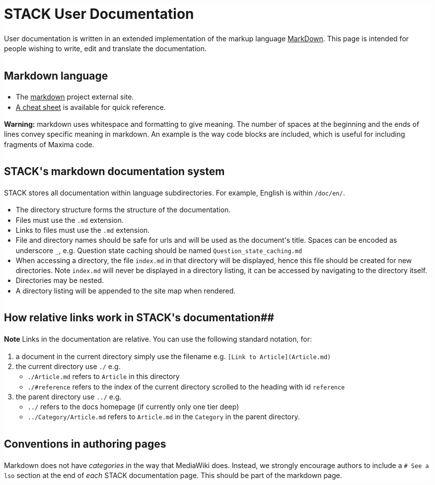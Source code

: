 # STACK User Documentation

User documentation is written in an extended implementation of the markup language
[MarkDown](http://daringfireball.net/projects/markdown/). This page is intended
for people wishing to write, edit and translate the documentation.

## Markdown language

* The [markdown](http://daringfireball.net/projects/markdown/) project external site.
* [A cheat sheet](http://scottboms.com/-/downloads/documentation/markdown_cheatsheet.pdf) is available for quick reference.

**Warning:** markdown uses whitespace and formatting to give meaning.  The number of spaces at the beginning and the ends of lines convey specific meaning in markdown.  An example is the way code blocks are included, which is useful for including fragments of Maxima code.

## STACK's markdown documentation system

STACK stores all documentation within language subdirectories.  For example, English is within `/doc/en/`.

* The directory structure forms the structure of the documentation.
* Files must use the `.md` extension.
* Links to files must use the `.md` extension.
* File and directory names should be safe for urls and will be used as the document's title.
  Spaces can be encoded as underscore `_`, e.g. Question state caching should be named `Question_state_caching.md`
* When accessing a directory, the file `index.md` in that directory will be displayed, hence this file should be created for new directories.
  Note `index.md` will never be displayed in a directory listing, it can be accessed by navigating to the directory itself.
* Directories may be nested.
* A directory listing will be appended to the site map when rendered.

## How relative links work in STACK's documentation##

**Note** Links in the documentation are relative. You can use the following standard notation, for:

1. a document in the current directory simply use the filename e.g. `[Link to Article](Article.md)`
2. the current directory use `./` e.g.
   * `./Article.md` refers to `Article` in this directory
   * `./#reference` refers to the index of the current directory scrolled to the heading with id `reference`
3. the parent directory use `../` e.g.
   * `../` refers to the docs homepage (if currently only one tier deep)
   * `../Category/Article.md` refers to `Article.md` in the `Category` in the parent directory.

## Conventions in authoring pages

Markdown does not have *categories* in the way that MediaWiki does.  Instead, we strongly encourage authors to include a `# See also` section at the end of *each* STACK documentation page.  This should be part of the markdown page.
